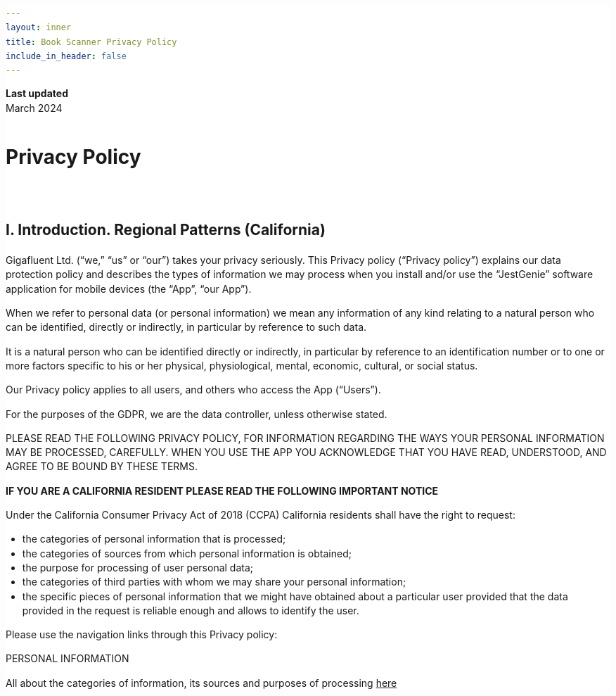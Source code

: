 ```yaml
---
layout: inner
title: Book Scanner Privacy Policy
include_in_header: false
---
```


**Last updated**  
March 2024

# Privacy Policy

<br>

## I. Introduction. Regional Patterns (California)
Gigafluent Ltd. (“we,” “us” or “our”) takes your privacy seriously. This Privacy policy (“Privacy policy”) explains our data protection policy and describes the types of information we may process when you install and/or use the “JestGenie” software application for mobile devices (the “App”, “our App”).

When we refer to personal data (or personal information) we mean any information of any kind relating to a natural person who can be identified, directly or indirectly, in particular by reference to such data.

It is a natural person who can be identified directly or indirectly, in particular by reference to an identification number or to one or more factors specific to his or her physical, physiological, mental, economic, cultural, or social status.

Our Privacy policy applies to all users, and others who access the App (“Users”).

For the purposes of the GDPR, we are the data controller, unless otherwise stated.

PLEASE READ THE FOLLOWING PRIVACY POLICY, FOR INFORMATION REGARDING THE WAYS YOUR PERSONAL INFORMATION MAY BE PROCESSED, CAREFULLY. WHEN YOU USE THE APP YOU ACKNOWLEDGE THAT YOU HAVE READ, UNDERSTOOD, AND AGREE TO BE BOUND BY THESE TERMS.

**IF YOU ARE A CALIFORNIA RESIDENT PLEASE READ THE FOLLOWING IMPORTANT NOTICE**

Under the California Consumer Privacy Act of 2018 (CCPA) California residents shall have the right to request:

- the categories of personal information that is processed;
- the categories of sources from which personal information is obtained;
- the purpose for processing of user personal data;
- the categories of third parties with whom we may share your personal information;
- the specific pieces of personal information that we might have obtained about a particular user provided that the data provided in the request is reliable enough and allows to identify the user.

Please use the navigation links through this Privacy policy:

PERSONAL INFORMATION

All about the categories of information, its sources and purposes of processing [here](#ii-information-we-process)

